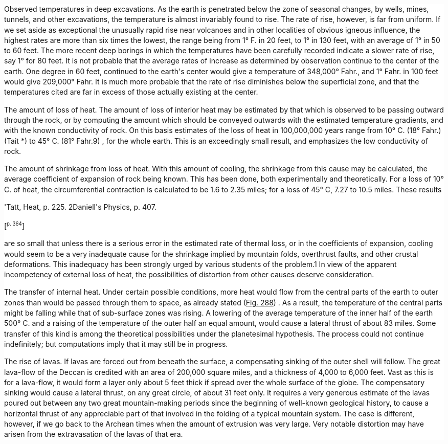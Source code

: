 Observed temperatures in deep excavations. As the earth is penetrated below the zone of seasonal changes, by wells, mines, tunnels, and other excavations, the temperature is almost invariably found to rise. The rate of rise, however, is far from uniform. If we set aside as exceptional the unusually rapid rise near volcanoes and in other localities of obvious igneous influence, the highest rates are more than six times the lowest, the range being from 1° F. in 20 feet, to 1° in 130 feet, with an average of 1° in 50 to 60 feet. The more recent deep borings in which the temperatures have been carefully recorded indicate a slower rate of rise, say 1° for 80 feet. It is not probable that the average rates of increase as determined by observation continue to the center of the earth. One degree in 60 feet, continued to the earth's center would give a temperature of 348,000° Fahr., and 1° Fahr. in 100 feet would give 209,000° Fahr. It is much more probable that the rate of rise diminishes below the superficial zone, and that the temperatures cited are far in excess of those actually existing at the center.

The amount of loss of heat. The amount of loss of interior heat may be estimated by that which is observed to be passing outward through the rock, or by computing the amount which should be conveyed outwards with the estimated temperature gradients, and with the known conductivity of rock. On this basis estimates of the loss of heat in 100,000,000 years range from 10° C. (18° Fahr.) (Tait *) to 45° C. (81° Fahr.9) , for the whole earth. This is an exceedingly small result, and emphasizes the low conductivity of rock.

The amount of shrinkage from loss of heat. With this amount of cooling, the shrinkage from this cause may be calculated, the average coefficient of expansion of rock being known. This has been done, both experimentally and theoretically. For a loss of 10° C. of heat, the circumferential contraction is calculated to be 1.6 to 2.35 miles; for a loss of 45° C, 7.27 to 10.5 miles. These results

'Tatt, Heat, p. 225. 2Daniell's Physics, p. 407.


<span id="p364">[<sup><small>p. 364</small></sup>]</span>

are so small that unless there is a serious error in the estimated rate of thermal loss, or in the coefficients of expansion, cooling would seem to be a very inadequate cause for the shrinkage implied by mountain folds, overthrust faults, and other crustal deformations. This inadequacy has been strongly urged by various students of the problem.1 In view of the apparent incompetency of external loss of heat, the possibilities of distortion from other causes deserve consideration.

The transfer of internal heat. Under certain possible conditions, more heat would flow from the central parts of the earth to outer zones than would be passed through them to space, as already stated ([Fig. 288](#Figure_288)) . As a result, the temperature of the central parts might be falling while that of sub-surface zones was rising. A lowering of the average temperature of the inner half of the earth 500° C. and a raising of the temperature of the outer half an equal amount, would cause a lateral thrust of about 83 miles. Some transfer of this kind is among the theoretical possibilities under the planetesimal hypothesis. The process could not continue indefinitely; but computations imply that it may still be in progress.

The rise of lavas. If lavas are forced out from beneath the surface, a compensating sinking of the outer shell will follow. The great lava-flow of the Deccan is credited with an area of 200,000 square miles, and a thickness of 4,000 to 6,000 feet. Vast as this is for a lava-flow, it would form a layer only about 5 feet thick if spread over the whole surface of the globe. The compensatory sinking would cause a lateral thrust, on any great circle, of about 31 feet only. It requires a very generous estimate of the lavas poured out between any two great mountain-making periods since the beginning of well-known geological history, to cause a horizontal thrust of any appreciable part of that involved in the folding of a typical mountain system. The case is different, however, if we go back to the Archean times when the amount of extrusion was very large. Very notable distortion may have arisen from the extravasation of the lavas of that era.
